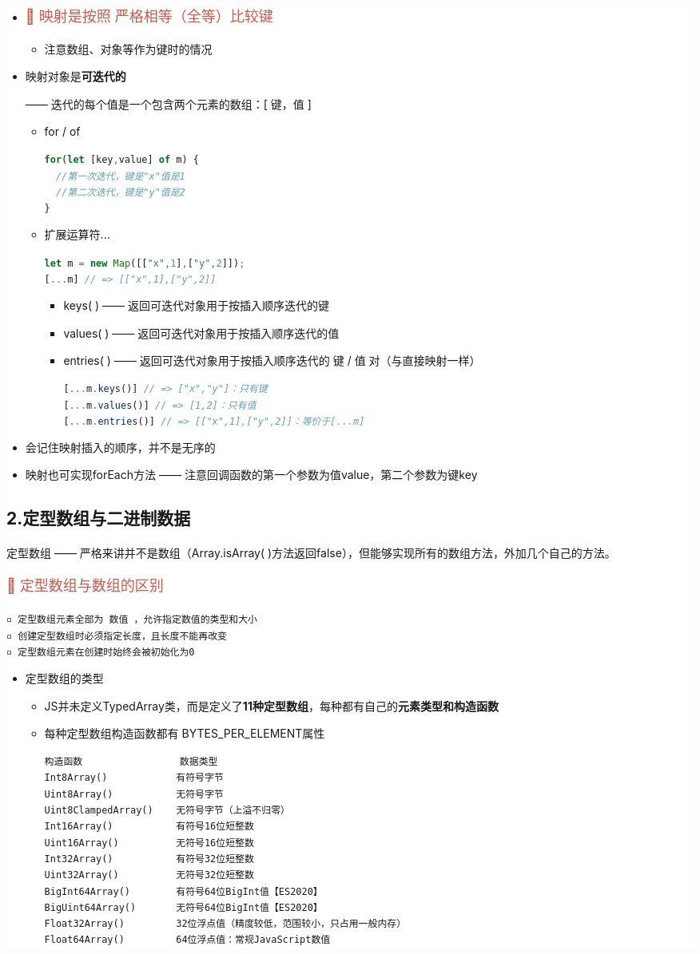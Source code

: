   - <p style="color:#cd5a4b;font-size:18px">🌟 映射是按照   严格相等（全等）比较键</p>

    - 注意数组、对象等作为键时的情况

- 映射对象是**可迭代的**

  —— 迭代的每个值是一个包含两个元素的数组：[ 键，值 ]

  - for / of

    ```js
    for(let [key,value] of m) {
      //第一次迭代，键是"x"值是1
      //第二次迭代，键是"y"值是2
    }
    ```

  - 扩展运算符...

    ```js
    let m = new Map([["x",1],["y",2]]);
    [...m] // => [["x",1],["y",2]]
    ```

    - keys( ) —— 返回可迭代对象用于按插入顺序迭代的键

    - values( ) —— 返回可迭代对象用于按插入顺序迭代的值

    - entries( ) —— 返回可迭代对象用于按插入顺序迭代的 键 / 值 对（与直接映射一样）

      ```js
      [...m.keys()] // => ["x","y"]：只有键
      [...m.values()] // => [1,2]：只有值
      [...m.entries()] // => [["x",1],["y",2]]：等价于[...m]
      ```

- 会记住映射插入的顺序，并不是无序的
- 映射也可实现forEach方法 —— 注意回调函数的第一个参数为值value，第二个参数为键key

## 2.定型数组与二进制数据

定型数组 —— 严格来讲并不是数组（Array.isArray( )方法返回false），但能够实现所有的数组方法，外加几个自己的方法。

<p style="color:#cd5a4b;font-size:18px">🌟 定型数组与数组的区别</p>

```text
▫︎ 定型数组元素全部为 数值 ，允许指定数值的类型和大小
▫︎ 创建定型数组时必须指定长度，且长度不能再改变
▫︎ 定型数组元素在创建时始终会被初始化为0
```

- 定型数组的类型

  - JS并未定义TypedArray类，而是定义了**11种定型数组**，每种都有自己的**元素类型和构造函数**

  - 每种定型数组构造函数都有 BYTES_PER_ELEMENT属性

    ```text
    构造函数                 数据类型
    Int8Array()            有符号字节
    Uint8Array()           无符号字节
    Uint8ClampedArray()    无符号字节（上溢不归零）
    Int16Array()           有符号16位短整数
    Uint16Array()          无符号16位短整数
    Int32Array()           有符号32位短整数
    Uint32Array()          无符号32位短整数
    BigInt64Array()        有符号64位BigInt值【ES2020】
    BigUint64Array()       无符号64位BigInt值【ES2020】
    Float32Array()         32位浮点值（精度较低，范围较小，只占用一般内存）
    Float64Array()         64位浮点值：常规JavaScript数值
    ```
